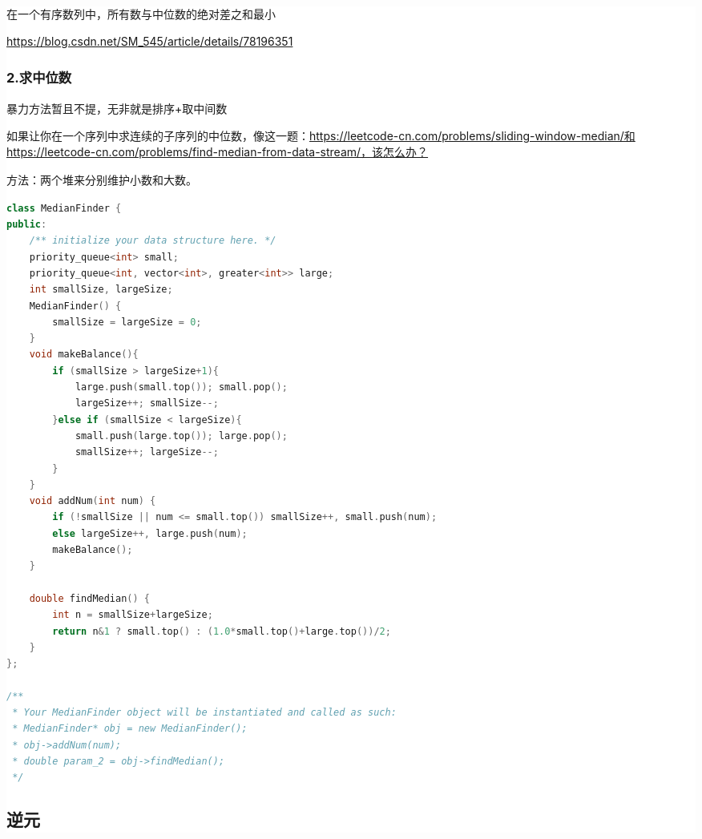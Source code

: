 在一个有序数列中，所有数与中位数的绝对差之和最小

https://blog.csdn.net/SM_545/article/details/78196351

### 2.求中位数

暴力方法暂且不提，无非就是排序+取中间数

如果让你在一个序列中求连续的子序列的中位数，像这一题：https://leetcode-cn.com/problems/sliding-window-median/和https://leetcode-cn.com/problems/find-median-from-data-stream/，该怎么办？

方法：两个堆来分别维护小数和大数。

```c++
class MedianFinder {
public:
    /** initialize your data structure here. */
    priority_queue<int> small;
    priority_queue<int, vector<int>, greater<int>> large;
    int smallSize, largeSize;
    MedianFinder() {
        smallSize = largeSize = 0;
    }
    void makeBalance(){
        if (smallSize > largeSize+1){
            large.push(small.top()); small.pop();
            largeSize++; smallSize--;
        }else if (smallSize < largeSize){
            small.push(large.top()); large.pop();
            smallSize++; largeSize--;
        }
    }
    void addNum(int num) {
        if (!smallSize || num <= small.top()) smallSize++, small.push(num);
        else largeSize++, large.push(num);
        makeBalance();
    }
    
    double findMedian() {
        int n = smallSize+largeSize;
        return n&1 ? small.top() : (1.0*small.top()+large.top())/2;
    }
};

/**
 * Your MedianFinder object will be instantiated and called as such:
 * MedianFinder* obj = new MedianFinder();
 * obj->addNum(num);
 * double param_2 = obj->findMedian();
 */
```



## 逆元
